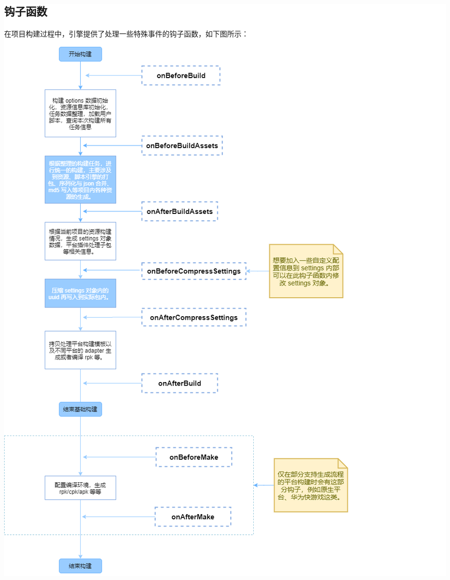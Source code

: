 ## 钩子函数

在项目构建过程中，引擎提供了处理一些特殊事件的钩子函数，如下图所示：

![build-process](./custom-project-build-template/build-process.jpg)
